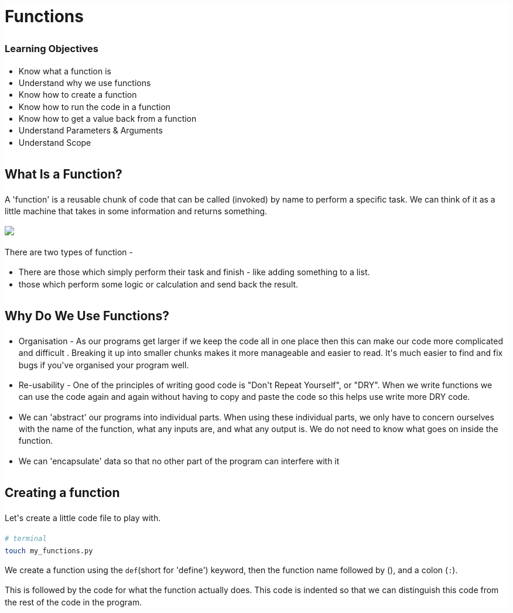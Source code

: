 # Functions

### Learning Objectives

- Know what a function is
- Understand why we use functions
- Know how to create a function
- Know how to run the code in a function
- Know how to get a value back from a function
- Understand Parameters & Arguments
- Understand Scope

## What Is a Function?

A 'function' is a reusable chunk of code that can be called (invoked) by name to perform a specific task. We can think of it as a little machine that takes in some information and returns something.

![](img/function.png)

There are two types of function - 
- There are those which simply perform their task and finish - like adding something to a list.
- those which perform some logic or calculation and send back the result.

## Why Do We Use Functions?

* Organisation - As our programs get larger if we keep the code all in one place then this can make our code more complicated and difficult . Breaking it up into smaller chunks makes it more manageable and easier to read. It's much easier to find and fix bugs if you've organised your program well.

* Re-usability - One of the principles of writing good code is "Don't Repeat Yourself", or "DRY". When we write functions we can use the code again and again without having to copy and paste the code so this helps use write more DRY code.

* We can 'abstract' our programs into individual parts. When using these individual parts, we only have to concern ourselves with the name of the function, what any inputs are, and what any output is. We do not need to know what goes on inside the function.

* We can 'encapsulate' data so that no other part of the program can interfere with it

## Creating a function

Let's create a little code file to play with.

```bash
# terminal
touch my_functions.py
```

We create a function using the `def`(short for 'define') keyword, then the function name followed by (), and a colon (`:`).

This is followed by the code for what the function actually does. This code is indented so that we can distinguish this code from the rest of the code in the program.
